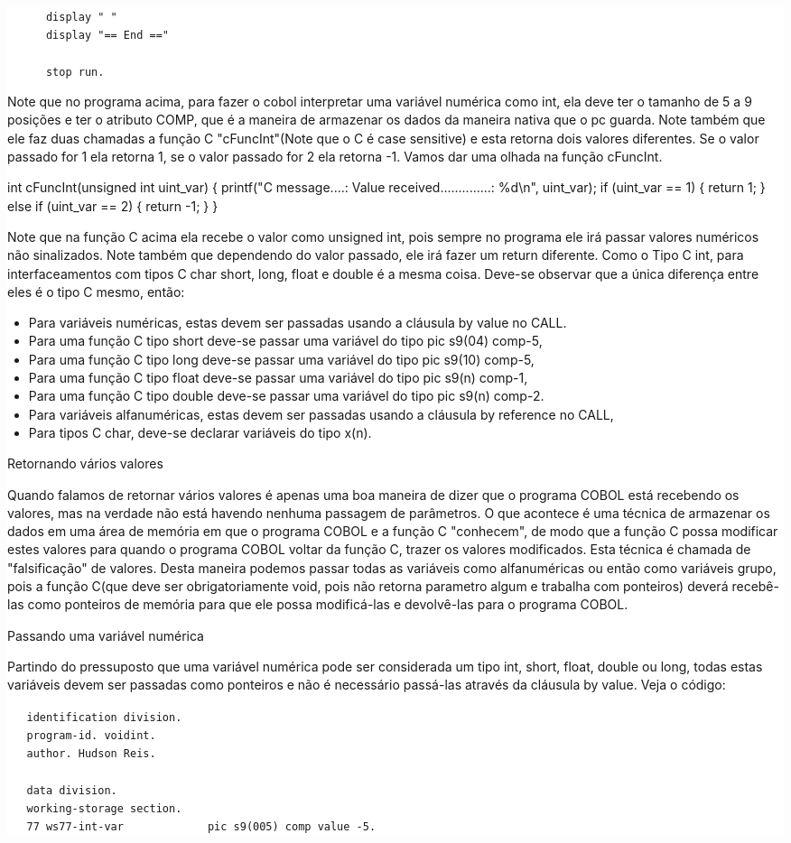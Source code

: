           display " "
          display "== End =="
           
          stop run.

Note que no programa acima, para fazer o cobol interpretar uma variável numérica como int, ela deve ter o tamanho de 5 a 9 posições e ter o atributo COMP, que é a maneira de armazenar os dados da maneira nativa que o pc guarda. Note também que ele faz duas chamadas a função C "cFuncInt"(Note que o C é case sensitive) e esta retorna dois valores diferentes. Se o valor passado for 1 ela retorna 1, se o valor passado for 2 ela retorna -1. Vamos dar uma olhada na função cFuncInt.

int cFuncInt(unsigned int uint_var) {
        printf("C message....: Value received..............: %d\n", uint_var);
        if (uint_var == 1) {
                return 1;
        } else if (uint_var == 2) {
                return -1;
        }
}

Note que na função C acima ela recebe o valor como unsigned int, pois sempre no programa ele irá passar valores numéricos não sinalizados. Note também que dependendo do valor passado, ele irá fazer um return diferente. Como o Tipo C int, para interfaceamentos com tipos C char short, long, float e double é a mesma coisa. Deve-se observar que a única diferença entre eles é o tipo C mesmo, então:
* Para variáveis numéricas, estas devem ser passadas usando a cláusula by value no CALL. 
* Para uma função C tipo short deve-se passar uma variável do tipo pic s9(04) comp-5, 
* Para uma função C tipo long deve-se passar uma variável do tipo pic s9(10) comp-5, 
* Para uma função C tipo float deve-se passar uma variável do tipo pic s9(n) comp-1, 
* Para uma função C tipo double deve-se passar uma variável do tipo pic s9(n) comp-2. 
* Para variáveis alfanuméricas, estas devem ser passadas usando a cláusula by reference no CALL, 
* Para tipos C char, deve-se declarar variáveis do tipo x(n). 


Retornando vários valores

Quando falamos de retornar vários valores é apenas uma boa maneira de dizer que o programa COBOL está recebendo os valores, mas na verdade não está havendo nenhuma passagem de parâmetros. O que acontece é uma técnica de armazenar os dados em uma área de memória em que o programa COBOL e a função C "conhecem", de modo que a função C possa modificar estes valores para quando o programa COBOL voltar da função C, trazer os valores modificados. Esta técnica é chamada de "falsificação" de valores. Desta maneira podemos passar todas as variáveis como alfanuméricas ou então como variáveis grupo, pois a função C(que deve ser obrigatoriamente void, pois não retorna parametro algum e trabalha com ponteiros) deverá recebê-las como ponteiros de memória para que ele possa modificá-las e devolvê-las para o programa COBOL.

Passando uma variável numérica

Partindo do pressuposto que uma variável numérica pode ser considerada um tipo int, short, float, double ou long, todas estas variáveis devem ser passadas como ponteiros e não é necessário passá-las através da cláusula by value. Veja o código:

       identification division.
       program-id. voidint.
       author. Hudson Reis.

       data division.
       working-storage section.
       77 ws77-int-var             pic s9(005) comp value -5.
